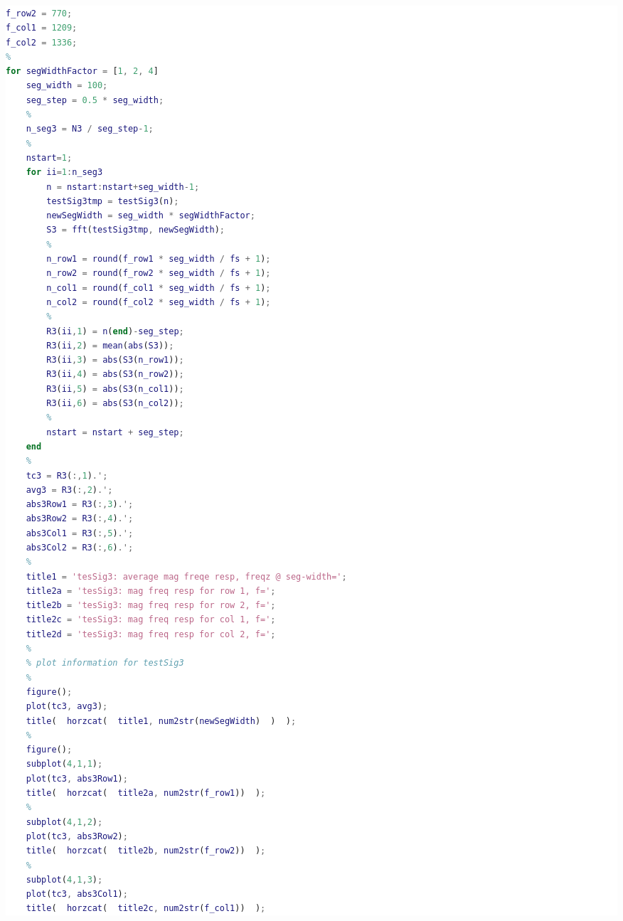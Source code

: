 ```matlab
f_row2 = 770;
f_col1 = 1209;
f_col2 = 1336;
%
for segWidthFactor = [1, 2, 4] 
	seg_width = 100;
	seg_step = 0.5 * seg_width;
	%
	n_seg3 = N3 / seg_step-1;
	%
	nstart=1;
	for ii=1:n_seg3
		n = nstart:nstart+seg_width-1;
		testSig3tmp = testSig3(n);
		newSegWidth = seg_width * segWidthFactor;
		S3 = fft(testSig3tmp, newSegWidth);
		%
		n_row1 = round(f_row1 * seg_width / fs + 1);
		n_row2 = round(f_row2 * seg_width / fs + 1);
		n_col1 = round(f_col1 * seg_width / fs + 1);
		n_col2 = round(f_col2 * seg_width / fs + 1);
		%
		R3(ii,1) = n(end)-seg_step;
		R3(ii,2) = mean(abs(S3));
		R3(ii,3) = abs(S3(n_row1));
		R3(ii,4) = abs(S3(n_row2));
		R3(ii,5) = abs(S3(n_col1));
		R3(ii,6) = abs(S3(n_col2));
		%
		nstart = nstart + seg_step;
	end
	%  
	tc3 = R3(:,1).';
	avg3 = R3(:,2).';
	abs3Row1 = R3(:,3).';
	abs3Row2 = R3(:,4).';
	abs3Col1 = R3(:,5).';
	abs3Col2 = R3(:,6).';
	%
	title1 = 'tesSig3: average mag freqe resp, freqz @ seg-width=';
	title2a = 'tesSig3: mag freq resp for row 1, f=';
	title2b = 'tesSig3: mag freq resp for row 2, f=';
	title2c = 'tesSig3: mag freq resp for col 1, f=';
	title2d = 'tesSig3: mag freq resp for col 2, f=';
	%
	% plot information for testSig3
	%
	figure();
	plot(tc3, avg3);
	title(  horzcat(  title1, num2str(newSegWidth)  )  );
	%
	figure();
	subplot(4,1,1);
	plot(tc3, abs3Row1);
	title(  horzcat(  title2a, num2str(f_row1))  );
	%
	subplot(4,1,2);
	plot(tc3, abs3Row2);
	title(  horzcat(  title2b, num2str(f_row2))  );
	%
	subplot(4,1,3);
	plot(tc3, abs3Col1);
	title(  horzcat(  title2c, num2str(f_col1))  );
```